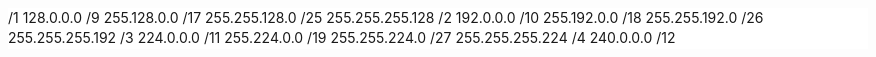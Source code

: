 <td>/1</td>

<td>128.0.0.0</td>

<td>/9</td>

<td>255.128.0.0</td>

<td>/17</td>

<td>255.255.128.0</td>

<td>/25</td>

<td>255.255.255.128</td>

</tr>

<tr>

<td>/2</td>

<td>192.0.0.0</td>

<td>/10</td>

<td>255.192.0.0</td>

<td>/18</td>

<td>255.255.192.0</td>

<td>/26</td>

<td>255.255.255.192</td>

</tr>

<tr>

<td>/3</td>

<td>224.0.0.0</td>

<td>/11</td>

<td>255.224.0.0</td>

<td>/19</td>

<td>255.255.224.0</td>

<td>/27</td>

<td>255.255.255.224</td>

</tr>

<tr>

<td>/4</td>

<td>240.0.0.0</td>

<td>/12</td>
